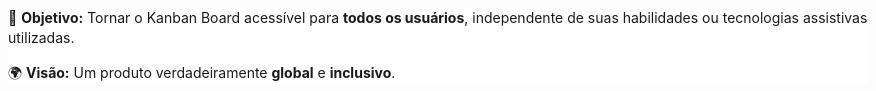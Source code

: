 
🎯 **Objetivo:** Tornar o Kanban Board acessível para **todos os usuários**, independente de suas habilidades ou tecnologias assistivas utilizadas.

🌍 **Visão:** Um produto verdadeiramente **global** e **inclusivo**.
